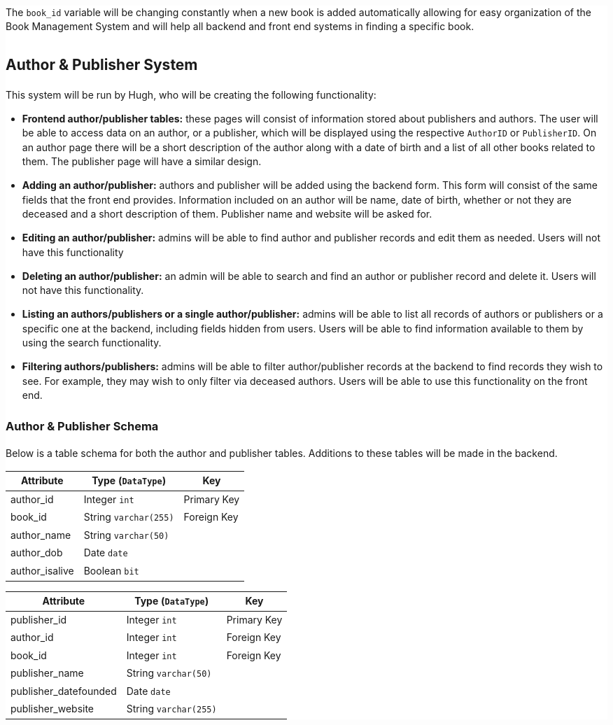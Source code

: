 The `book_id` variable will be changing constantly when a new book is added automatically allowing for easy organization of the Book Management System and will help all backend and front end systems in finding a specific book.

## Author & Publisher System

This system will be run by Hugh, who will be creating the following functionality:

- **Frontend author/publisher tables:** these pages will consist of information stored about publishers and authors. The user will be able to access data on an author, or a publisher, which will be displayed using the respective `AuthorID` or `PublisherID`. On an author page there will be a short description of the author along with a date of birth and a list of all other books related to them. The publisher page will have a similar design.

- **Adding an author/publisher:** authors and publisher will be added using the backend form. This form will consist of the same fields that the front end provides. Information included on an author will be name, date of birth, whether or not they are deceased and a short description of them. Publisher name and website will be asked for.

- **Editing an author/publisher:** admins will be able to find author and publisher records and edit them as needed. Users will not have this functionality

- **Deleting an author/publisher:** an admin will be able to search and find an author or publisher record and delete it. Users will not have this functionality.

- **Listing an authors/publishers or a single author/publisher:** admins will be able to list all records of authors or publishers or a specific one at the backend, including fields hidden from users. Users will be able to find information available to them by using the search functionality.

- **Filtering authors/publishers:** admins will be able to filter author/publisher records at the backend to find records they wish to see. For example, they may wish to only filter via deceased authors. Users will be able to use this functionality on the front end.

### Author & Publisher Schema

Below is a table schema for both the author and publisher tables. Additions to these tables will be made in the backend.

| Attribute      | Type (`DataType`)     | Key         |
| -------------- | --------------------- | ----------- |
| author_id      | Integer `int`         | Primary Key |
| book_id        | String `varchar(255)` | Foreign Key |
| author_name    | String `varchar(50)`  |             |
| author_dob     | Date `date`           |             |
| author_isalive | Boolean `bit`         |             |

| Attribute             | Type (`DataType`)     | Key         |
| --------------------- | --------------------- | ----------- |
| publisher_id          | Integer `int`         | Primary Key |
| author_id             | Integer `int`         | Foreign Key |
| book_id               | Integer `int`         | Foreign Key |
| publisher_name        | String `varchar(50)`  |             |
| publisher_datefounded | Date `date`           |             |
| publisher_website     | String `varchar(255)` |             |
